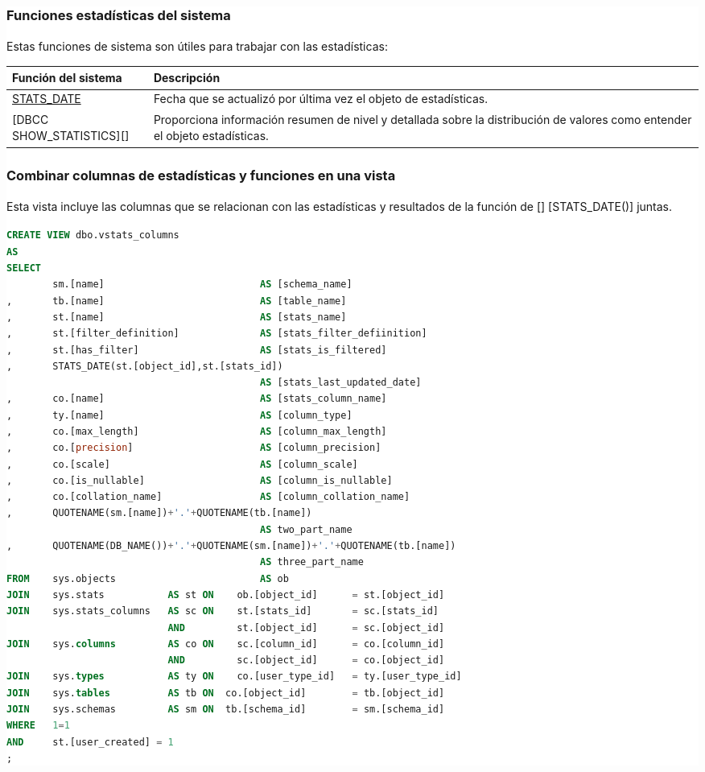 
### <a name="system-functions-for-statistics"></a>Funciones estadísticas del sistema
Estas funciones de sistema son útiles para trabajar con las estadísticas:

| Función del sistema | Descripción |
| :-------------- | :---------- |
| [STATS_DATE][]    | Fecha que se actualizó por última vez el objeto de estadísticas. |
| [DBCC SHOW_STATISTICS][] | Proporciona información resumen de nivel y detallada sobre la distribución de valores como entender el objeto estadísticas. |

### <a name="combine-statistics-columns-and-functions-into-one-view"></a>Combinar columnas de estadísticas y funciones en una vista

Esta vista incluye las columnas que se relacionan con las estadísticas y resultados de la función de [] [STATS_DATE()] juntas.

```sql
CREATE VIEW dbo.vstats_columns
AS
SELECT
        sm.[name]                           AS [schema_name]
,       tb.[name]                           AS [table_name]
,       st.[name]                           AS [stats_name]
,       st.[filter_definition]              AS [stats_filter_defiinition]
,       st.[has_filter]                     AS [stats_is_filtered]
,       STATS_DATE(st.[object_id],st.[stats_id])
                                            AS [stats_last_updated_date]
,       co.[name]                           AS [stats_column_name]
,       ty.[name]                           AS [column_type]
,       co.[max_length]                     AS [column_max_length]
,       co.[precision]                      AS [column_precision]
,       co.[scale]                          AS [column_scale]
,       co.[is_nullable]                    AS [column_is_nullable]
,       co.[collation_name]                 AS [column_collation_name]
,       QUOTENAME(sm.[name])+'.'+QUOTENAME(tb.[name])
                                            AS two_part_name
,       QUOTENAME(DB_NAME())+'.'+QUOTENAME(sm.[name])+'.'+QUOTENAME(tb.[name])
                                            AS three_part_name
FROM    sys.objects                         AS ob
JOIN    sys.stats           AS st ON    ob.[object_id]      = st.[object_id]
JOIN    sys.stats_columns   AS sc ON    st.[stats_id]       = sc.[stats_id]
                            AND         st.[object_id]      = sc.[object_id]
JOIN    sys.columns         AS co ON    sc.[column_id]      = co.[column_id]
                            AND         sc.[object_id]      = co.[object_id]
JOIN    sys.types           AS ty ON    co.[user_type_id]   = ty.[user_type_id]
JOIN    sys.tables          AS tb ON  co.[object_id]        = tb.[object_id]
JOIN    sys.schemas         AS sm ON  tb.[schema_id]        = sm.[schema_id]
WHERE   1=1
AND     st.[user_created] = 1
;
```


[Información general]: ./sql-data-warehouse-tables-overview.md
[Tipos de datos]: ./sql-data-warehouse-tables-data-types.md
[Distribuir]: ./sql-data-warehouse-tables-distribute.md
[Índice]: ./sql-data-warehouse-tables-index.md
[Partición]: ./sql-data-warehouse-tables-partition.md
[Estadísticas]: ./sql-data-warehouse-tables-statistics.md
[Temporal]: ./sql-data-warehouse-tables-temporary.md
[Prácticas recomendadas de almacén de datos SQL]: ./sql-data-warehouse-best-practices.md
[Estimación de cardinalidad]: https://msdn.microsoft.com/library/dn600374.aspx
[CREAR ESTADÍSTICAS]: https://msdn.microsoft.com/library/ms188038.aspx
[Estadísticas]: https://msdn.microsoft.com/library/ms190397.aspx
[STATS_DATE]: https://msdn.microsoft.com/library/ms190330.aspx
[Sys.Columns]: https://msdn.microsoft.com/library/ms176106.aspx
[Sys.Objects]: https://msdn.microsoft.com/library/ms190324.aspx
[Sys.Schemas]: https://msdn.microsoft.com/library/ms190324.aspx
[Sys.Stats]: https://msdn.microsoft.com/library/ms177623.aspx
[Sys.stats_columns]: https://msdn.microsoft.com/library/ms187340.aspx
[Sys.Tables]: https://msdn.microsoft.com/library/ms187406.aspx
[Sys.table_types]: https://msdn.microsoft.com/library/bb510623.aspx
[ESTADÍSTICAS DE ACTUALIZACIÓN]: https://msdn.microsoft.com/library/ms187348.aspx